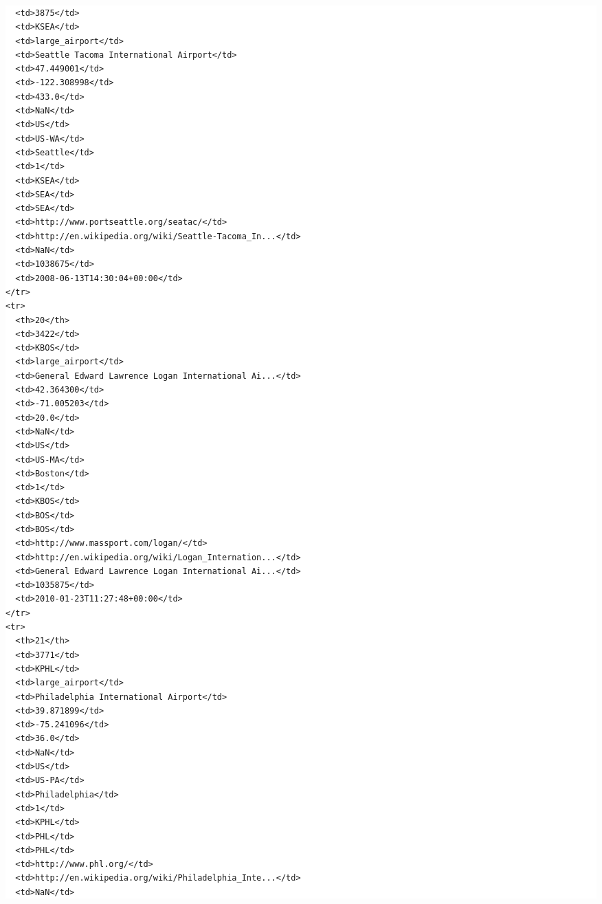       <td>3875</td>
      <td>KSEA</td>
      <td>large_airport</td>
      <td>Seattle Tacoma International Airport</td>
      <td>47.449001</td>
      <td>-122.308998</td>
      <td>433.0</td>
      <td>NaN</td>
      <td>US</td>
      <td>US-WA</td>
      <td>Seattle</td>
      <td>1</td>
      <td>KSEA</td>
      <td>SEA</td>
      <td>SEA</td>
      <td>http://www.portseattle.org/seatac/</td>
      <td>http://en.wikipedia.org/wiki/Seattle-Tacoma_In...</td>
      <td>NaN</td>
      <td>1038675</td>
      <td>2008-06-13T14:30:04+00:00</td>
    </tr>
    <tr>
      <th>20</th>
      <td>3422</td>
      <td>KBOS</td>
      <td>large_airport</td>
      <td>General Edward Lawrence Logan International Ai...</td>
      <td>42.364300</td>
      <td>-71.005203</td>
      <td>20.0</td>
      <td>NaN</td>
      <td>US</td>
      <td>US-MA</td>
      <td>Boston</td>
      <td>1</td>
      <td>KBOS</td>
      <td>BOS</td>
      <td>BOS</td>
      <td>http://www.massport.com/logan/</td>
      <td>http://en.wikipedia.org/wiki/Logan_Internation...</td>
      <td>General Edward Lawrence Logan International Ai...</td>
      <td>1035875</td>
      <td>2010-01-23T11:27:48+00:00</td>
    </tr>
    <tr>
      <th>21</th>
      <td>3771</td>
      <td>KPHL</td>
      <td>large_airport</td>
      <td>Philadelphia International Airport</td>
      <td>39.871899</td>
      <td>-75.241096</td>
      <td>36.0</td>
      <td>NaN</td>
      <td>US</td>
      <td>US-PA</td>
      <td>Philadelphia</td>
      <td>1</td>
      <td>KPHL</td>
      <td>PHL</td>
      <td>PHL</td>
      <td>http://www.phl.org/</td>
      <td>http://en.wikipedia.org/wiki/Philadelphia_Inte...</td>
      <td>NaN</td>